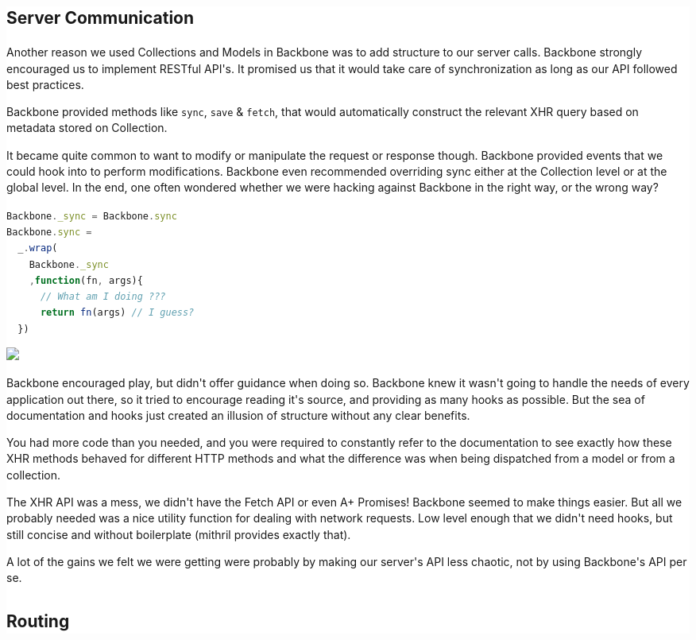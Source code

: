 Server Communication
-------------------

Another reason we used Collections and Models in Backbone was to add structure to our server calls.
Backbone strongly encouraged us to implement RESTful API's.  It promised us that it would take care of synchronization
as long as our API followed best practices.

Backbone provided methods like `sync`, `save` & `fetch`, that would automatically construct the relevant XHR query based on
metadata stored on Collection.

It became quite common to want to modify or manipulate the request or response though.  Backbone provided events that we could
hook into to perform modifications.  Backbone even recommended overriding sync either at the Collection level or at the global
level.  In the end, one often wondered whether we were hacking against Backbone in the right way, or the wrong way?


```js
Backbone._sync = Backbone.sync
Backbone.sync =
  _.wrap(
    Backbone._sync
    ,function(fn, args){
      // What am I doing ???
      return fn(args) // I guess? 
  })
```
![](https://media.giphy.com/media/C7olQswvzSwAE/giphy.gif)

Backbone encouraged play, but didn't offer guidance when doing so.  Backbone knew it wasn't going to handle the needs 
of every application out there, so it tried to encourage reading it's source, and providing as many hooks as possible.
But the sea of documentation and hooks just created an illusion of structure without any clear benefits.

You had more code than you needed, and you were required to constantly refer to the documentation to see exactly how these XHR methods behaved for different HTTP methods and what the difference was when being dispatched from a model or from a collection.

The XHR API was a mess, we didn't have the Fetch API or even A+ Promises! 
Backbone seemed to make things easier.  But all we probably needed was a nice utility function for dealing with network requests.
Low level enough that we didn't need hooks, but still concise and without boilerplate (mithril provides exactly that).

A lot of the gains we felt we were getting were probably by making our server's API less chaotic, not by using Backbone's API per se.

Routing
-------
